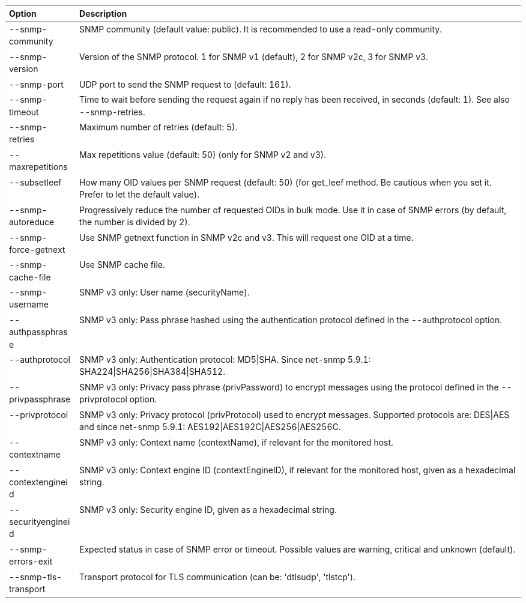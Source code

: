 | Option                    | Description                                                                                                                                                                                                                                   |
|:--------------------------|:----------------------------------------------------------------------------------------------------------------------------------------------------------------------------------------------------------------------------------------------|
| --snmp-community          | SNMP community (default value: public). It is recommended to use a read-only community.                                                                                                                                                       |
| --snmp-version            | Version of the SNMP protocol. 1 for SNMP v1 (default), 2 for SNMP v2c, 3 for SNMP v3.                                                                                                                                                         |
| --snmp-port               | UDP port to send the SNMP request to (default: 161).                                                                                                                                                                                          |
| --snmp-timeout            | Time to wait before sending the request again if no reply has been received, in seconds (default: 1). See also --snmp-retries.                                                                                                                |
| --snmp-retries            | Maximum number of retries (default: 5).                                                                                                                                                                                                       |
| --maxrepetitions          | Max repetitions value (default: 50) (only for SNMP v2 and v3).                                                                                                                                                                                |
| --subsetleef              | How many OID values per SNMP request (default: 50) (for get\_leef method. Be cautious when you set it. Prefer to let the default value).                                                                                                      |
| --snmp-autoreduce         | Progressively reduce the number of requested OIDs in bulk mode. Use it in case of SNMP errors (by default, the number is divided by 2).                                                                                                       |
| --snmp-force-getnext      | Use SNMP getnext function in SNMP v2c and v3. This will request one OID at a time.                                                                                                                                                            |
| --snmp-cache-file         | Use SNMP cache file.                                                                                                                                                                                                                          |
| --snmp-username           | SNMP v3 only: User name (securityName).                                                                                                                                                                                                       |
| --authpassphrase          | SNMP v3 only: Pass phrase hashed using the authentication protocol defined in the --authprotocol option.                                                                                                                                      |
| --authprotocol            | SNMP v3 only: Authentication protocol: MD5\|SHA. Since net-snmp 5.9.1: SHA224\|SHA256\|SHA384\|SHA512.                                                                                                                                        |
| --privpassphrase          | SNMP v3 only: Privacy pass phrase (privPassword) to encrypt messages using the protocol defined in the --privprotocol option.                                                                                                                 |
| --privprotocol            | SNMP v3 only: Privacy protocol (privProtocol) used to encrypt messages. Supported protocols are: DES\|AES and since net-snmp 5.9.1: AES192\|AES192C\|AES256\|AES256C.                                                                         |
| --contextname             | SNMP v3 only: Context name (contextName), if relevant for the monitored host.                                                                                                                                                                 |
| --contextengineid         | SNMP v3 only: Context engine ID (contextEngineID), if relevant for the monitored host, given as a hexadecimal string.                                                                                                                         |
| --securityengineid        | SNMP v3 only: Security engine ID, given as a hexadecimal string.                                                                                                                                                                              |
| --snmp-errors-exit        | Expected status in case of SNMP error or timeout. Possible values are warning, critical and unknown (default).                                                                                                                                |
| --snmp-tls-transport      | Transport protocol for TLS communication (can be: 'dtlsudp', 'tlstcp').                                                                                                                                                                       |